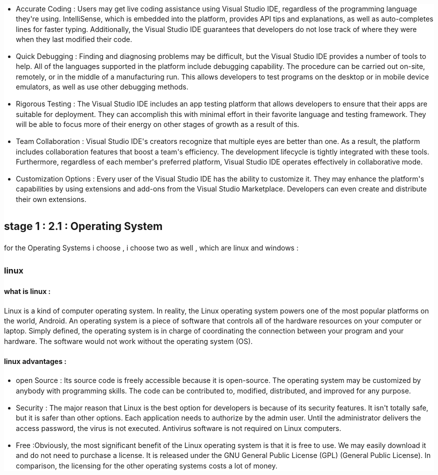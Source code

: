 + Accurate Coding : Users may get live coding assistance using Visual Studio IDE, regardless of the programming language they're using. IntelliSense, which is embedded into the platform, provides API tips and explanations, as well as auto-completes lines for faster typing.
Additionally, the Visual Studio IDE guarantees that developers do not lose track of where they were when they last modified their code.

+ Quick Debugging : Finding and diagnosing problems may be difficult, but the Visual Studio IDE provides a number of tools to help. All of the languages supported in the platform include debugging capability. The procedure can be carried out on-site, remotely, or in the middle of a manufacturing run. This allows developers to test programs on the desktop or in mobile device emulators, as well as use other debugging methods.

+ Rigorous Testing : The Visual Studio IDE includes an app testing platform that allows developers to ensure that their apps are suitable for deployment. They can accomplish this with minimal effort in their favorite language and testing framework. They will be able to focus more of their energy on other stages of growth as a result of this.

+ Team Collaboration : Visual Studio IDE's creators recognize that multiple eyes are better than one. As a result, the platform includes collaboration features that boost a team's efficiency. The development lifecycle is tightly integrated with these tools. Furthermore, regardless of each member's preferred platform, Visual Studio IDE operates effectively in collaborative mode.

+ Customization Options : Every user of the Visual Studio IDE has the ability to customize it. They may enhance the platform's capabilities by using extensions and add-ons from the Visual Studio Marketplace. Developers can even create and distribute their own extensions.


## stage 1 : 2.1 : Operating System

for the Operating Systems i choose , i choose two as well , which are linux and windows : 

### linux 

#### what is linux : 

Linux is a kind of computer operating system. In reality, the Linux operating system powers one of the most popular platforms on the world, Android. An operating system is a piece of software that controls all of the hardware resources on your computer or laptop. Simply defined, the operating system is in charge of coordinating the connection between your program and your hardware. The software would not work without the operating system (OS).

#### linux advantages : 

+ open Source : Its source code is freely accessible because it is open-source. The operating system may be customized by anybody with programming skills. The code can be contributed to, modified, distributed, and improved for any purpose.

+ Security : The major reason that Linux is the best option for developers is because of its security features. It isn't totally safe, but it is safer than other options. Each application needs to authorize by the admin user. Until the administrator delivers the access password, the virus is not executed. Antivirus software is not required on Linux computers.

+ Free :Obviously, the most significant benefit of the Linux operating system is that it is free to use. We may easily download it and do not need to purchase a license. It is released under the GNU General Public License (GPL) (General Public License). In comparison, the licensing for the other operating systems costs a lot of money.
